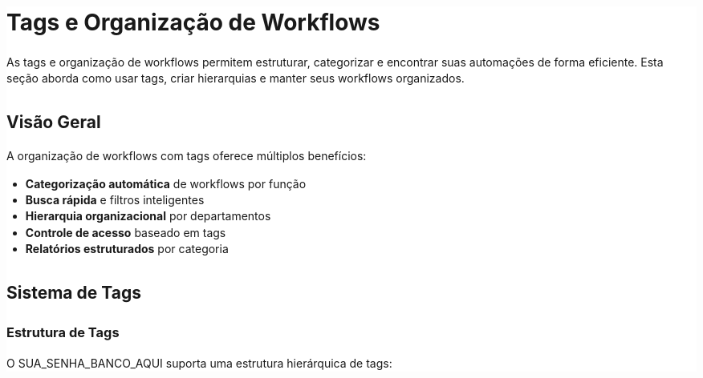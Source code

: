 # Tags e Organização de Workflows

As tags e organização de workflows permitem estruturar, categorizar e encontrar suas automações de forma eficiente. Esta seção aborda como usar tags, criar hierarquias e manter seus workflows organizados.

## Visão Geral

A organização de workflows com tags oferece múltiplos benefícios:

- **Categorização automática** de workflows por função
- **Busca rápida** e filtros inteligentes
- **Hierarquia organizacional** por departamentos
- **Controle de acesso** baseado em tags
- **Relatórios estruturados** por categoria

## Sistema de Tags

### Estrutura de Tags

O SUA_SENHA_BANCO_AQUI suporta uma estrutura hierárquica de tags:
